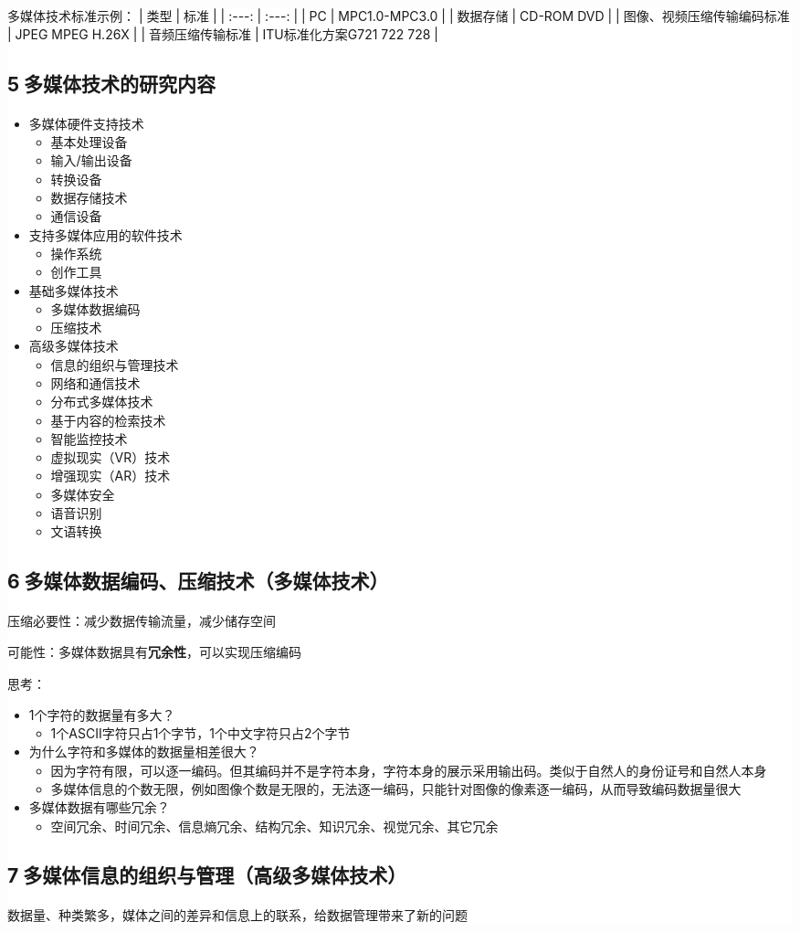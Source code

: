 多媒体技术标准示例：
| 类型 | 标准 |
| :---: | :---: |
| PC | MPC1.0-MPC3.0 |
| 数据存储 | CD-ROM DVD |
| 图像、视频压缩传输编码标准 | JPEG MPEG H.26X |
| 音频压缩传输标准 | ITU标准化方案G721 722 728 |

## 5 多媒体技术的研究内容
* 多媒体硬件支持技术
    - 基本处理设备
    - 输入/输出设备
    - 转换设备
    - 数据存储技术
    - 通信设备
* 支持多媒体应用的软件技术
    - 操作系统
    - 创作工具
* 基础多媒体技术
    - 多媒体数据编码
    - 压缩技术
* 高级多媒体技术 
    - 信息的组织与管理技术
    - 网络和通信技术
    - 分布式多媒体技术
    - 基于内容的检索技术
    - 智能监控技术
    - 虚拟现实（VR）技术
    - 增强现实（AR）技术
    - 多媒体安全
    - 语音识别
    - 文语转换


## 6 多媒体数据编码、压缩技术（多媒体技术）
压缩必要性：减少数据传输流量，减少储存空间

可能性：多媒体数据具有**冗余性**，可以实现压缩编码

思考：
* 1个字符的数据量有多大？
    - 1个ASCII字符只占1个字节，1个中文字符只占2个字节
* 为什么字符和多媒体的数据量相差很大？
    - 因为字符有限，可以逐一编码。但其编码并不是字符本身，字符本身的展示采用输出码。类似于自然人的身份证号和自然人本身
    - 多媒体信息的个数无限，例如图像个数是无限的，无法逐一编码，只能针对图像的像素逐一编码，从而导致编码数据量很大
* 多媒体数据有哪些冗余？
    - 空间冗余、时间冗余、信息熵冗余、结构冗余、知识冗余、视觉冗余、其它冗余

## 7 多媒体信息的组织与管理（高级多媒体技术）
数据量、种类繁多，媒体之间的差异和信息上的联系，给数据管理带来了新的问题
